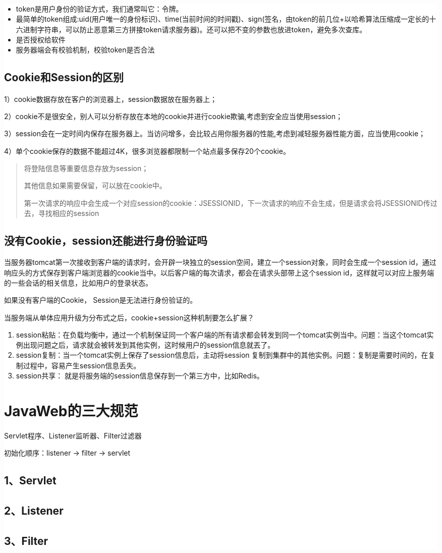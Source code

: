 - token是用户身份的验证方式，我们通常叫它：令牌。
- 最简单的token组成:uid(用户唯一的身份标识)、time(当前时间的时间戳)、sign(签名，由token的前几位+以哈希算法压缩成一定长的十六进制字符串，可以防止恶意第三方拼接token请求服务器)。还可以把不变的参数也放进token，避免多次查库。
- 是否授权给软件
- 服务器端会有校验机制，校验token是否合法



## Cookie和Session的区别

1）cookie数据存放在客户的浏览器上，session数据放在服务器上；

2）cookie不是很安全，别人可以分析存放在本地的cookie并进行cookie欺骗,考虑到安全应当使用session；

3）session会在一定时间内保存在服务器上。当访问增多，会比较占用你服务器的性能,考虑到减轻服务器性能方面，应当使用cookie；

4）单个cookie保存的数据不能超过4K，很多浏览器都限制一个站点最多保存20个cookie。

> 将登陆信息等重要信息存放为session；
>
> 其他信息如果需要保留，可以放在cookie中。
>
> 第一次请求的响应中会生成一个对应session的cookie：JSESSIONID，下一次请求的响应不会生成，但是请求会将JSESSIONID传过去，寻找相应的session

## 没有Cookie，session还能进行身份验证吗

当服务器tomcat第一次接收到客户端的请求时，会开辟一块独立的session空间，建立一个session对象，同时会生成一个session id，通过响应头的方式保存到客户端浏览器的cookie当中。以后客户端的每次请求，都会在请求头部带上这个session id，这样就可以对应上服务端的一些会话的相关信息，比如用户的登录状态。

如果没有客户端的Cookie， Session是无法进行身份验证的。

当服务端从单体应用升级为分布式之后，cookie+session这种机制要怎么扩展？

1. session粘贴：在负载均衡中，通过一个机制保证同一个客户端的所有请求都会转发到同一个tomcat实例当中。问题：当这个tomcat实例出现问题之后，请求就会被转发到其他实例，这时候用户的session信息就丟了。
2. session复制：当一个tomcat实例上保存了session信息后，主动将session 复制到集群中的其他实例。问题：复制是需要时间的，在复制过程中，容易产生session信息丢失。
3. session共享： 就是将服务端的session信息保存到一个第三方中，比如Redis。

# JavaWeb的三大规范

Servlet程序、Listener监听器、Filter过滤器

初始化顺序：listener -> filter -> servlet

## 1、Servlet



## 2、Listener



## 3、Filter

